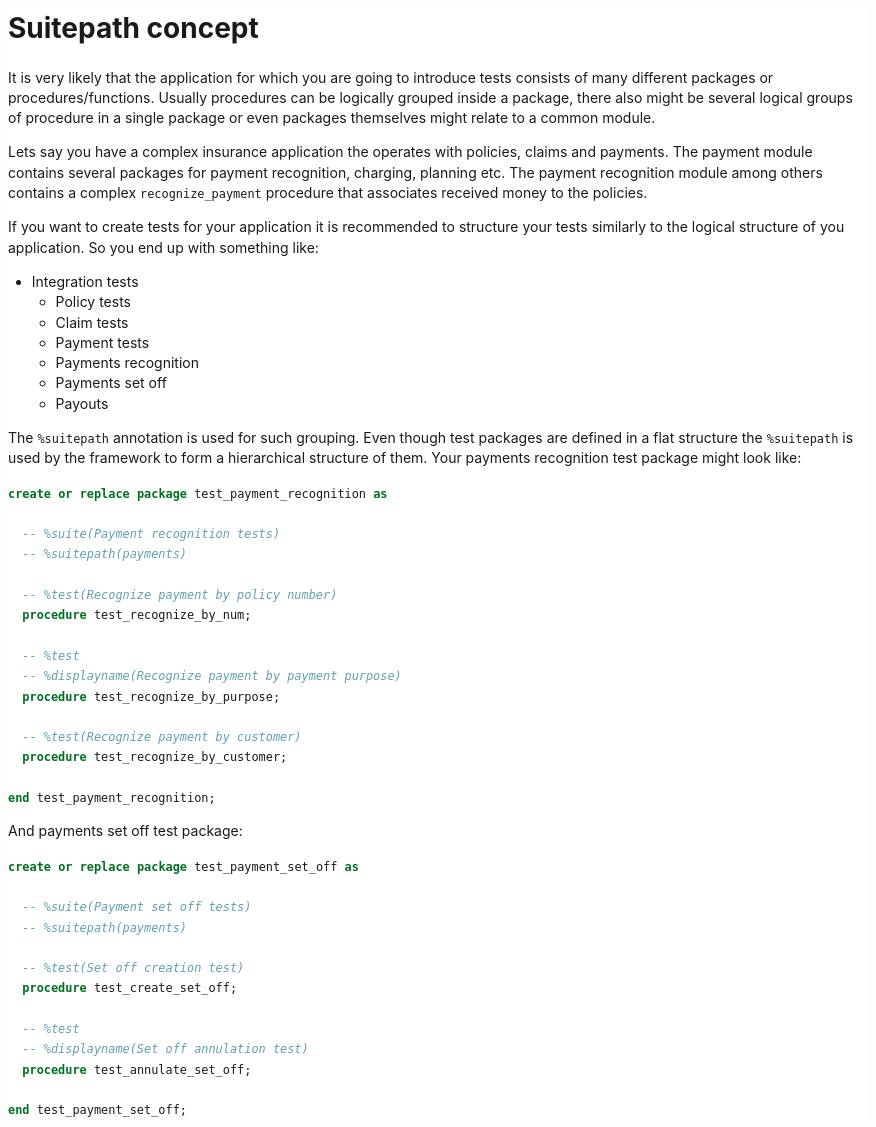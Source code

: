 # Suitepath concept
It is very likely that the application for which you are going to introduce tests consists of many different packages or procedures/functions. Usually procedures can be logically grouped inside a package, there also might be several logical groups of procedure in a single package or even packages themselves might relate to a common module.

Lets say you have a complex insurance application the operates with policies, claims and payments. The payment module contains several packages for payment recognition, charging, planning etc. The payment recognition module among others contains a complex `recognize_payment` procedure that associates received money to the policies.

If you want to create tests for your application it is recommended to structure your tests similarly to the logical structure of you application. So you end up with something like:
* Integration tests
  *   Policy tests
  *   Claim tests
  *   Payment tests
    * Payments recognition 
    * Payments set off
    * Payouts 
    
The `%suitepath` annotation is used for such grouping. Even though test packages are defined in a flat structure the `%suitepath` is used by the framework to form a hierarchical structure of them. Your payments recognition test package might look like:

```sql
create or replace package test_payment_recognition as

  -- %suite(Payment recognition tests)
  -- %suitepath(payments)

  -- %test(Recognize payment by policy number)
  procedure test_recognize_by_num;

  -- %test
  -- %displayname(Recognize payment by payment purpose)
  procedure test_recognize_by_purpose;

  -- %test(Recognize payment by customer)
  procedure test_recognize_by_customer;

end test_payment_recognition;
```

And payments set off test package:
```sql
create or replace package test_payment_set_off as

  -- %suite(Payment set off tests)
  -- %suitepath(payments)

  -- %test(Set off creation test)
  procedure test_create_set_off;

  -- %test
  -- %displayname(Set off annulation test)
  procedure test_annulate_set_off;

end test_payment_set_off;
```

